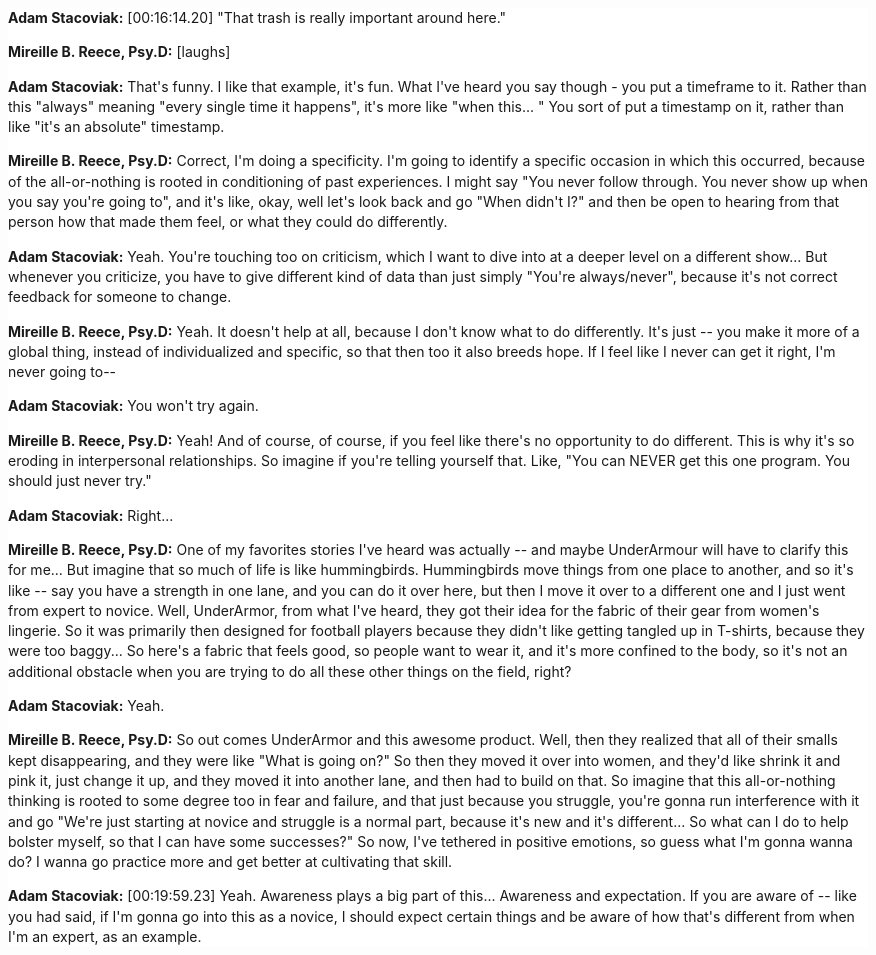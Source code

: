 **Adam Stacoviak:** \[00:16:14.20\] "That trash is really important around here."

**Mireille B. Reece, Psy.D:** \[laughs\]

**Adam Stacoviak:** That's funny. I like that example, it's fun. What I've heard you say though - you put a timeframe to it. Rather than this "always" meaning "every single time it happens", it's more like "when this... " You sort of put a timestamp on it, rather than like "it's an absolute" timestamp.

**Mireille B. Reece, Psy.D:** Correct, I'm doing a specificity. I'm going to identify a specific occasion in which this occurred, because of the all-or-nothing is rooted in conditioning of past experiences. I might say "You never follow through. You never show up when you say you're going to", and it's like, okay, well let's look back and go "When didn't I?" and then be open to hearing from that person how that made them feel, or what they could do differently.

**Adam Stacoviak:** Yeah. You're touching too on criticism, which I want to dive into at a deeper level on a different show... But whenever you criticize, you have to give different kind of data than just simply "You're always/never", because it's not correct feedback for someone to change.

**Mireille B. Reece, Psy.D:** Yeah. It doesn't help at all, because I don't know what to do differently. It's just -- you make it more of a global thing, instead of individualized and specific, so that then too it also breeds hope. If I feel like I never can get it right, I'm never going to--

**Adam Stacoviak:** You won't try again.

**Mireille B. Reece, Psy.D:** Yeah! And of course, of course, if you feel like there's no opportunity to do different. This is why it's so eroding in interpersonal relationships. So imagine if you're telling yourself that. Like, "You can NEVER get this one program. You should just never try."

**Adam Stacoviak:** Right...

**Mireille B. Reece, Psy.D:** One of my favorites stories I've heard was actually -- and maybe UnderArmour will have to clarify this for me... But imagine that so much of life is like hummingbirds. Hummingbirds move things from one place to another, and so it's like -- say you have a strength in one lane, and you can do it over here, but then I move it over to a different one and I just went from expert to novice. Well, UnderArmor, from what I've heard, they got their idea for the fabric of their gear from women's lingerie. So it was primarily then designed for football players because they didn't like getting tangled up in T-shirts, because they were too baggy... So here's a fabric that feels good, so people want to wear it, and it's more confined to the body, so it's not an additional obstacle when you are trying to do all these other things on the field, right?

**Adam Stacoviak:** Yeah.

**Mireille B. Reece, Psy.D:** So out comes UnderArmor and this awesome product. Well, then they realized that all of their smalls kept disappearing, and they were like "What is going on?" So then they moved it over into women, and they'd like shrink it and pink it, just change it up, and they moved it into another lane, and then had to build on that. So imagine that this all-or-nothing thinking is rooted to some degree too in fear and failure, and that just because you struggle, you're gonna run interference with it and go "We're just starting at novice and struggle is a normal part, because it's new and it's different... So what can I do to help bolster myself, so that I can have some successes?" So now, I've tethered in positive emotions, so guess what I'm gonna wanna do? I wanna go practice more and get better at cultivating that skill.

**Adam Stacoviak:** \[00:19:59.23\] Yeah. Awareness plays a big part of this... Awareness and expectation. If you are aware of -- like you had said, if I'm gonna go into this as a novice, I should expect certain things and be aware of how that's different from when I'm an expert, as an example.
